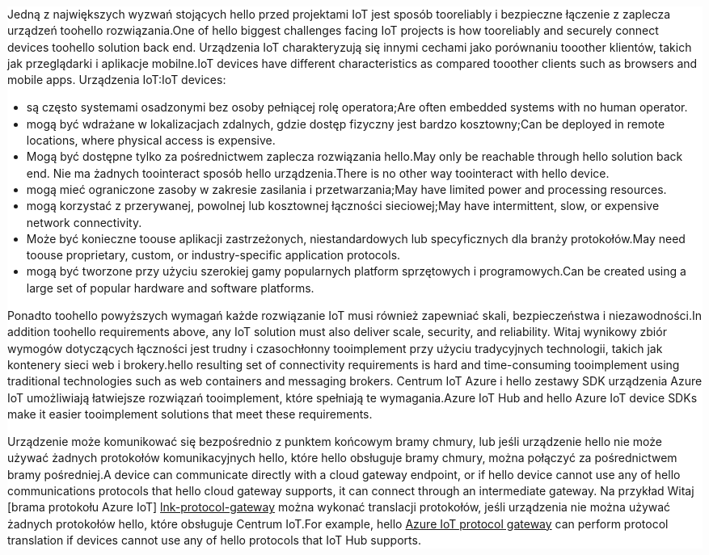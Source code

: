 <span data-ttu-id="7d63f-125">Jedną z największych wyzwań stojących hello przed projektami IoT jest sposób tooreliably i bezpieczne łączenie z zaplecza urządzeń toohello rozwiązania.</span><span class="sxs-lookup"><span data-stu-id="7d63f-125">One of hello biggest challenges facing IoT projects is how tooreliably and securely connect devices toohello solution back end.</span></span> <span data-ttu-id="7d63f-126">Urządzenia IoT charakteryzują się innymi cechami jako porównaniu tooother klientów, takich jak przeglądarki i aplikacje mobilne.</span><span class="sxs-lookup"><span data-stu-id="7d63f-126">IoT devices have different characteristics as compared tooother clients such as browsers and mobile apps.</span></span> <span data-ttu-id="7d63f-127">Urządzenia IoT:</span><span class="sxs-lookup"><span data-stu-id="7d63f-127">IoT devices:</span></span>

* <span data-ttu-id="7d63f-128">są często systemami osadzonymi bez osoby pełniącej rolę operatora;</span><span class="sxs-lookup"><span data-stu-id="7d63f-128">Are often embedded systems with no human operator.</span></span>
* <span data-ttu-id="7d63f-129">mogą być wdrażane w lokalizacjach zdalnych, gdzie dostęp fizyczny jest bardzo kosztowny;</span><span class="sxs-lookup"><span data-stu-id="7d63f-129">Can be deployed in remote locations, where physical access is expensive.</span></span>
* <span data-ttu-id="7d63f-130">Mogą być dostępne tylko za pośrednictwem zaplecza rozwiązania hello.</span><span class="sxs-lookup"><span data-stu-id="7d63f-130">May only be reachable through hello solution back end.</span></span> <span data-ttu-id="7d63f-131">Nie ma żadnych toointeract sposób hello urządzenia.</span><span class="sxs-lookup"><span data-stu-id="7d63f-131">There is no other way toointeract with hello device.</span></span>
* <span data-ttu-id="7d63f-132">mogą mieć ograniczone zasoby w zakresie zasilania i przetwarzania;</span><span class="sxs-lookup"><span data-stu-id="7d63f-132">May have limited power and processing resources.</span></span>
* <span data-ttu-id="7d63f-133">mogą korzystać z przerywanej, powolnej lub kosztownej łączności sieciowej;</span><span class="sxs-lookup"><span data-stu-id="7d63f-133">May have intermittent, slow, or expensive network connectivity.</span></span>
* <span data-ttu-id="7d63f-134">Może być konieczne toouse aplikacji zastrzeżonych, niestandardowych lub specyficznych dla branży protokołów.</span><span class="sxs-lookup"><span data-stu-id="7d63f-134">May need toouse proprietary, custom, or industry-specific application protocols.</span></span>
* <span data-ttu-id="7d63f-135">mogą być tworzone przy użyciu szerokiej gamy popularnych platform sprzętowych i programowych.</span><span class="sxs-lookup"><span data-stu-id="7d63f-135">Can be created using a large set of popular hardware and software platforms.</span></span>

<span data-ttu-id="7d63f-136">Ponadto toohello powyższych wymagań każde rozwiązanie IoT musi również zapewniać skali, bezpieczeństwa i niezawodności.</span><span class="sxs-lookup"><span data-stu-id="7d63f-136">In addition toohello requirements above, any IoT solution must also deliver scale, security, and reliability.</span></span> <span data-ttu-id="7d63f-137">Witaj wynikowy zbiór wymogów dotyczących łączności jest trudny i czasochłonny tooimplement przy użyciu tradycyjnych technologii, takich jak kontenery sieci web i brokery.</span><span class="sxs-lookup"><span data-stu-id="7d63f-137">hello resulting set of connectivity requirements is hard and time-consuming tooimplement using traditional technologies such as web containers and messaging brokers.</span></span> <span data-ttu-id="7d63f-138">Centrum IoT Azure i hello zestawy SDK urządzenia Azure IoT umożliwiają łatwiejsze rozwiązań tooimplement, które spełniają te wymagania.</span><span class="sxs-lookup"><span data-stu-id="7d63f-138">Azure IoT Hub and hello Azure IoT device SDKs make it easier tooimplement solutions that meet these requirements.</span></span>

<span data-ttu-id="7d63f-139">Urządzenie może komunikować się bezpośrednio z punktem końcowym bramy chmury, lub jeśli urządzenie hello nie może używać żadnych protokołów komunikacyjnych hello, które hello obsługuje bramy chmury, można połączyć za pośrednictwem bramy pośredniej.</span><span class="sxs-lookup"><span data-stu-id="7d63f-139">A device can communicate directly with a cloud gateway endpoint, or if hello device cannot use any of hello communications protocols that hello cloud gateway supports, it can connect through an intermediate gateway.</span></span> <span data-ttu-id="7d63f-140">Na przykład Witaj [brama protokołu Azure IoT] [ lnk-protocol-gateway] można wykonać translacji protokołów, jeśli urządzenia nie można używać żadnych protokołów hello, które obsługuje Centrum IoT.</span><span class="sxs-lookup"><span data-stu-id="7d63f-140">For example, hello [Azure IoT protocol gateway][lnk-protocol-gateway] can perform protocol translation if devices cannot use any of hello protocols that IoT Hub supports.</span></span>


[img-solution-architecture]: ./media/iot-azure-and-iot/iot-reference-architecture.png
[img-dashboard]: ./media/iot-azure-and-iot/iot-suite.png
[lnk-machinelearning]: http://azure.microsoft.com/documentation/services/machine-learning/
[Azure IoT Suite]: http://azure.microsoft.com/solutions/iot
[lnk-protocol-gateway]:  ../articles/iot-hub/iot-hub-protocol-gateway.md
[lnk-refarch]: http://download.microsoft.com/download/A/4/D/A4DAD253-BC21-41D3-B9D9-87D2AE6F0719/Microsoft_Azure_IoT_Reference_Architecture.pdf